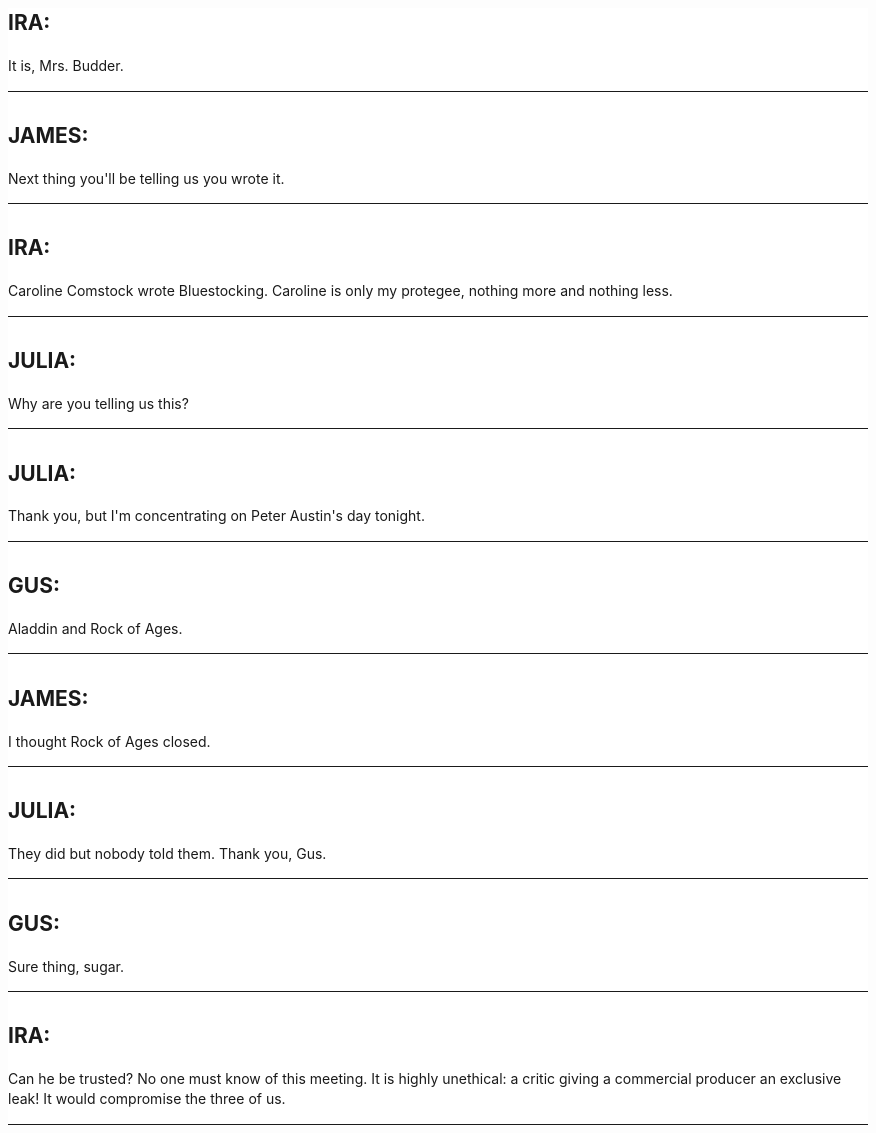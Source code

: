 ## IRA:
It is, Mrs. Budder.

---

## JAMES:
Next thing you'll be telling us you wrote it.

---

## IRA:
Caroline Comstock wrote Bluestocking. Caroline is only my protegee, nothing more and nothing less.

---

## JULIA:
Why are you telling us this?

---

## JULIA:
Thank you, but I'm concentrating on Peter Austin's day tonight.

---

## GUS:
Aladdin and Rock of Ages.

---

## JAMES:
I thought Rock of Ages closed.

---

## JULIA:
They did but nobody told them. Thank you, Gus.

---

## GUS:
Sure thing, sugar.

---

## IRA:
Can he be trusted? No one must know of this meeting. It is highly unethical: a critic giving a commercial producer an exclusive leak! It would compromise the three of us.

---